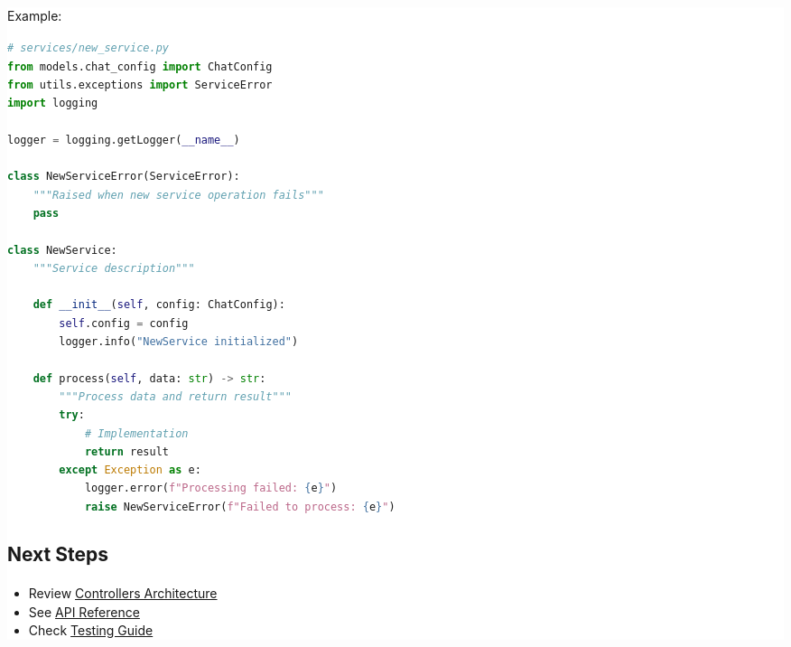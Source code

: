 Example:

```python
# services/new_service.py
from models.chat_config import ChatConfig
from utils.exceptions import ServiceError
import logging

logger = logging.getLogger(__name__)

class NewServiceError(ServiceError):
    """Raised when new service operation fails"""
    pass

class NewService:
    """Service description"""

    def __init__(self, config: ChatConfig):
        self.config = config
        logger.info("NewService initialized")

    def process(self, data: str) -> str:
        """Process data and return result"""
        try:
            # Implementation
            return result
        except Exception as e:
            logger.error(f"Processing failed: {e}")
            raise NewServiceError(f"Failed to process: {e}")
```

## Next Steps

- Review [Controllers Architecture](controllers.md)
- See [API Reference](../api/services.md)
- Check [Testing Guide](../development/testing.md)
